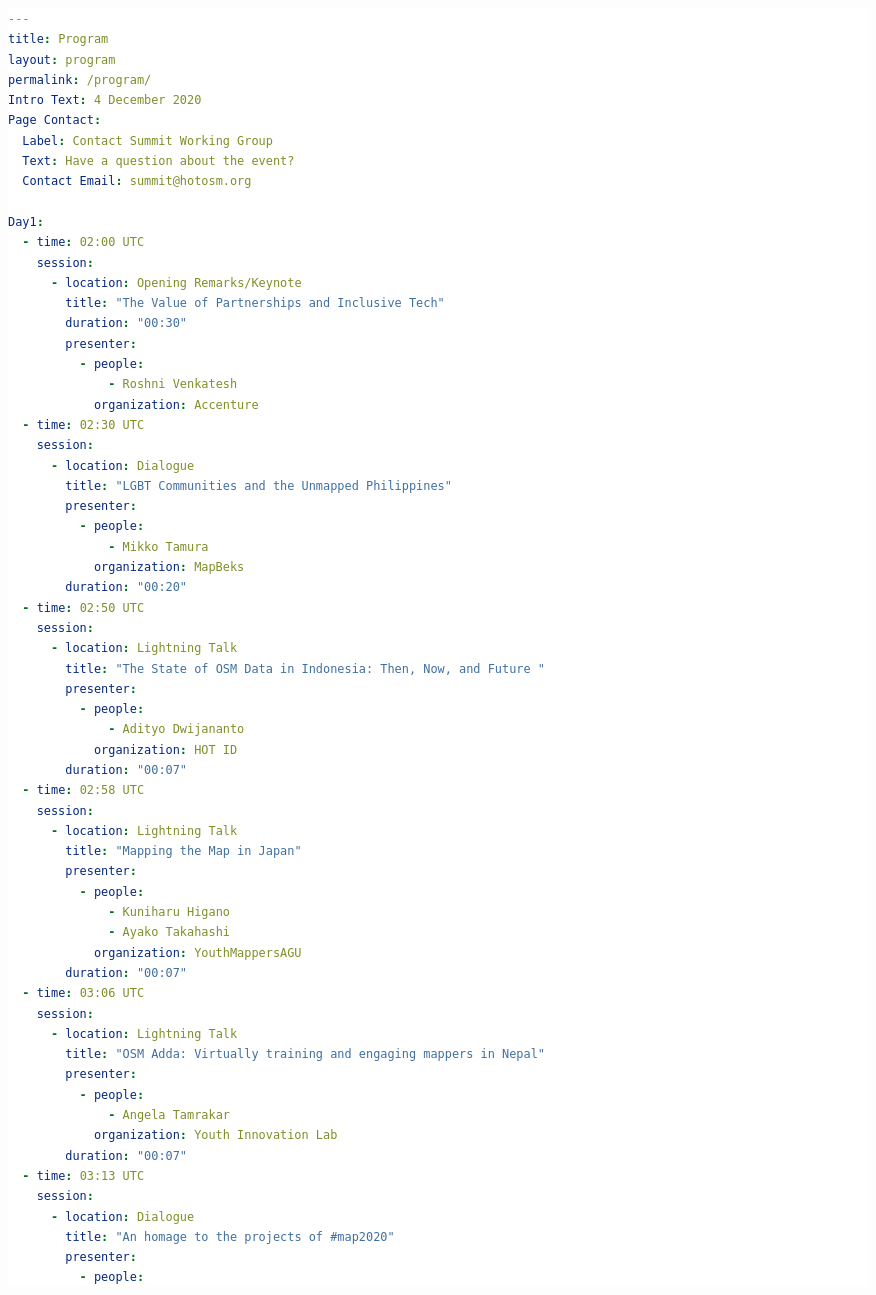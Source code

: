 ```yaml
---
title: Program
layout: program
permalink: /program/
Intro Text: 4 December 2020
Page Contact:
  Label: Contact Summit Working Group
  Text: Have a question about the event?
  Contact Email: summit@hotosm.org

Day1:
  - time: 02:00 UTC
    session:
      - location: Opening Remarks/Keynote
        title: "The Value of Partnerships and Inclusive Tech"
        duration: "00:30"
        presenter:
          - people: 
              - Roshni Venkatesh
            organization: Accenture
  - time: 02:30 UTC
    session:
      - location: Dialogue
        title: "LGBT Communities and the Unmapped Philippines"
        presenter: 
          - people:
              - Mikko Tamura
            organization: MapBeks
        duration: "00:20"
  - time: 02:50 UTC
    session:
      - location: Lightning Talk
        title: "The State of OSM Data in Indonesia: Then, Now, and Future "
        presenter:
          - people:
              - Adityo Dwijananto
            organization: HOT ID
        duration: "00:07"
  - time: 02:58 UTC
    session:
      - location: Lightning Talk
        title: "Mapping the Map in Japan"
        presenter:
          - people:
              - Kuniharu Higano
              - Ayako Takahashi
            organization: YouthMappersAGU
        duration: "00:07"
  - time: 03:06 UTC
    session:
      - location: Lightning Talk
        title: "OSM Adda: Virtually training and engaging mappers in Nepal"
        presenter:
          - people:
              - Angela Tamrakar 
            organization: Youth Innovation Lab
        duration: "00:07"
  - time: 03:13 UTC
    session:
      - location: Dialogue
        title: "An homage to the projects of #map2020"
        presenter: 
          - people:
```